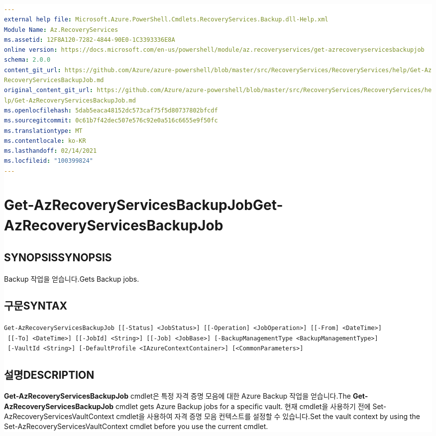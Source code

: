 ```yaml
---
external help file: Microsoft.Azure.PowerShell.Cmdlets.RecoveryServices.Backup.dll-Help.xml
Module Name: Az.RecoveryServices
ms.assetid: 12F8A120-7282-4844-90E0-1C3393336E8A
online version: https://docs.microsoft.com/en-us/powershell/module/az.recoveryservices/get-azrecoveryservicesbackupjob
schema: 2.0.0
content_git_url: https://github.com/Azure/azure-powershell/blob/master/src/RecoveryServices/RecoveryServices/help/Get-AzRecoveryServicesBackupJob.md
original_content_git_url: https://github.com/Azure/azure-powershell/blob/master/src/RecoveryServices/RecoveryServices/help/Get-AzRecoveryServicesBackupJob.md
ms.openlocfilehash: 5dab5eaca48152dc573caf75f5d80737802bfcdf
ms.sourcegitcommit: 0c61b7f42dec507e576c92e0a516c6655e9f50fc
ms.translationtype: MT
ms.contentlocale: ko-KR
ms.lasthandoff: 02/14/2021
ms.locfileid: "100399824"
---
```

# <span data-ttu-id="cbdca-101">Get-AzRecoveryServicesBackupJob</span><span class="sxs-lookup"><span data-stu-id="cbdca-101">Get-AzRecoveryServicesBackupJob</span></span>

## <span data-ttu-id="cbdca-102">SYNOPSIS</span><span class="sxs-lookup"><span data-stu-id="cbdca-102">SYNOPSIS</span></span>
<span data-ttu-id="cbdca-103">Backup 작업을 얻습니다.</span><span class="sxs-lookup"><span data-stu-id="cbdca-103">Gets Backup jobs.</span></span>

## <span data-ttu-id="cbdca-104">구문</span><span class="sxs-lookup"><span data-stu-id="cbdca-104">SYNTAX</span></span>

```
Get-AzRecoveryServicesBackupJob [[-Status] <JobStatus>] [[-Operation] <JobOperation>] [[-From] <DateTime>]
 [[-To] <DateTime>] [[-JobId] <String>] [[-Job] <JobBase>] [-BackupManagementType <BackupManagementType>]
 [-VaultId <String>] [-DefaultProfile <IAzureContextContainer>] [<CommonParameters>]
```

## <span data-ttu-id="cbdca-105">설명</span><span class="sxs-lookup"><span data-stu-id="cbdca-105">DESCRIPTION</span></span>
<span data-ttu-id="cbdca-106">**Get-AzRecoveryServicesBackupJob** cmdlet은 특정 자격 증명 모음에 대한 Azure Backup 작업을 얻습니다.</span><span class="sxs-lookup"><span data-stu-id="cbdca-106">The **Get-AzRecoveryServicesBackupJob** cmdlet gets Azure Backup jobs for a specific vault.</span></span>
<span data-ttu-id="cbdca-107">현재 cmdlet을 사용하기 전에 Set-AzRecoveryServicesVaultContext cmdlet을 사용하여 자격 증명 모음 컨텍스트를 설정할 수 있습니다.</span><span class="sxs-lookup"><span data-stu-id="cbdca-107">Set the vault context by using the Set-AzRecoveryServicesVaultContext cmdlet before you use the current cmdlet.</span></span>
